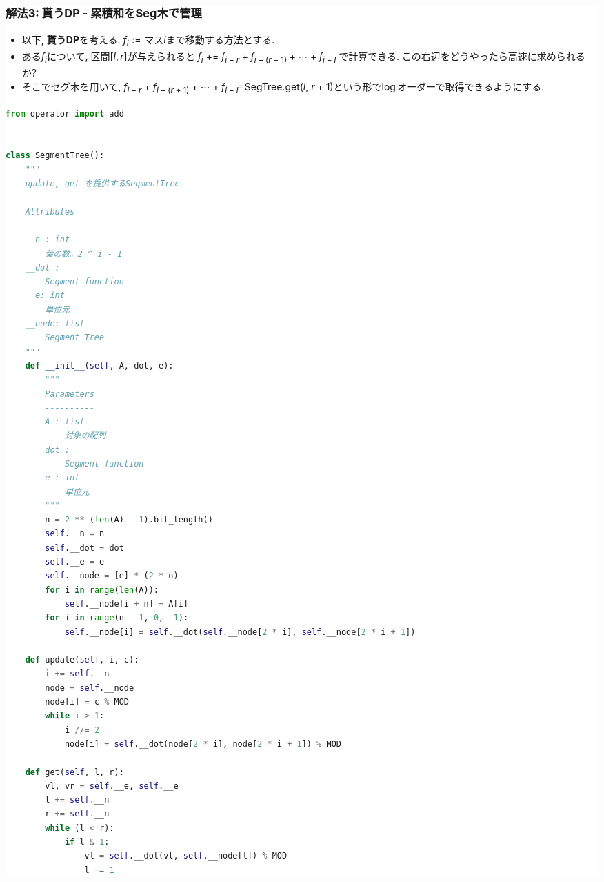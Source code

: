 ### 解法3: 貰うDP - 累積和をSeg木で管理

- 以下, **貰うDP**を考える. $f_i := \text{マス}i\text{まで移動する方法}$とする.
- ある$f_i$について, 区間$[l, r]$が与えられると $f_i$ += $f_{i - r} + f_{i - (r + 1)} + \cdots + f_{i - l}$ で計算できる. この右辺をどうやったら高速に求められるか?
- そこでセグ木を用いて, $f_{i - r} + f_{i - (r + 1)} + \cdots + f_{i - l} =$SegTree.get($l$, $r + 1$)という形で$\log$オーダーで取得できるようにする.

```python
from operator import add


class SegmentTree():
    """
    update, get を提供するSegmentTree

    Attributes
    ----------
    __n : int
        葉の数。2 ^ i - 1
    __dot :
        Segment function
    __e: int
        単位元
    __node: list
        Segment Tree
    """
    def __init__(self, A, dot, e):
        """
        Parameters
        ----------
        A : list
            対象の配列
        dot :
            Segment function
        e : int
            単位元
        """
        n = 2 ** (len(A) - 1).bit_length()
        self.__n = n
        self.__dot = dot
        self.__e = e
        self.__node = [e] * (2 * n)
        for i in range(len(A)):
            self.__node[i + n] = A[i]
        for i in range(n - 1, 0, -1):
            self.__node[i] = self.__dot(self.__node[2 * i], self.__node[2 * i + 1])
    
    def update(self, i, c):
        i += self.__n
        node = self.__node
        node[i] = c % MOD
        while i > 1:
            i //= 2
            node[i] = self.__dot(node[2 * i], node[2 * i + 1]) % MOD

    def get(self, l, r):
        vl, vr = self.__e, self.__e
        l += self.__n
        r += self.__n
        while (l < r):
            if l & 1:
                vl = self.__dot(vl, self.__node[l]) % MOD
                l += 1
```